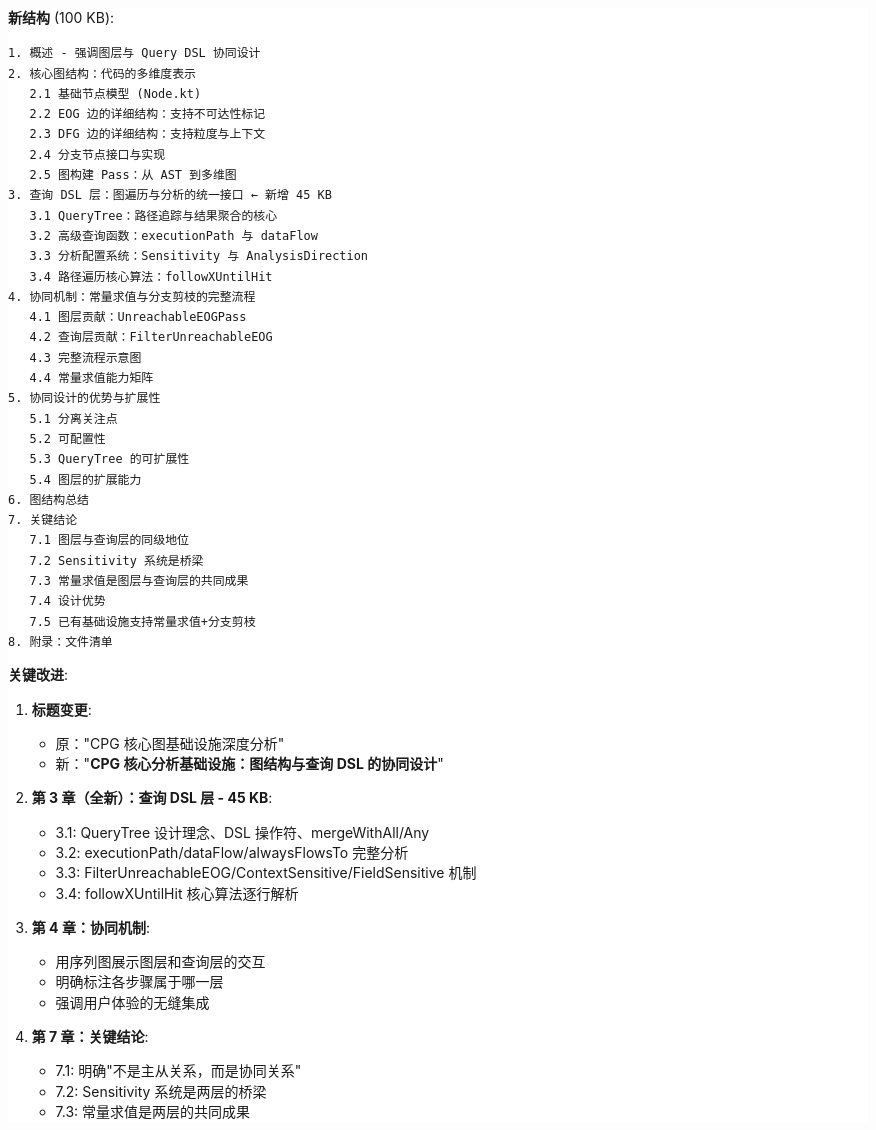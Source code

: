 **新结构** (100 KB):
```
1. 概述 - 强调图层与 Query DSL 协同设计
2. 核心图结构：代码的多维度表示
   2.1 基础节点模型 (Node.kt)
   2.2 EOG 边的详细结构：支持不可达性标记
   2.3 DFG 边的详细结构：支持粒度与上下文
   2.4 分支节点接口与实现
   2.5 图构建 Pass：从 AST 到多维图
3. 查询 DSL 层：图遍历与分析的统一接口 ← 新增 45 KB
   3.1 QueryTree：路径追踪与结果聚合的核心
   3.2 高级查询函数：executionPath 与 dataFlow
   3.3 分析配置系统：Sensitivity 与 AnalysisDirection
   3.4 路径遍历核心算法：followXUntilHit
4. 协同机制：常量求值与分支剪枝的完整流程
   4.1 图层贡献：UnreachableEOGPass
   4.2 查询层贡献：FilterUnreachableEOG
   4.3 完整流程示意图
   4.4 常量求值能力矩阵
5. 协同设计的优势与扩展性
   5.1 分离关注点
   5.2 可配置性
   5.3 QueryTree 的可扩展性
   5.4 图层的扩展能力
6. 图结构总结
7. 关键结论
   7.1 图层与查询层的同级地位
   7.2 Sensitivity 系统是桥梁
   7.3 常量求值是图层与查询层的共同成果
   7.4 设计优势
   7.5 已有基础设施支持常量求值+分支剪枝
8. 附录：文件清单
```

**关键改进**:

1. **标题变更**:
   - 原："CPG 核心图基础设施深度分析"
   - 新："**CPG 核心分析基础设施：图结构与查询 DSL 的协同设计**"

2. **第 3 章（全新）：查询 DSL 层 - 45 KB**:
   - 3.1: QueryTree 设计理念、DSL 操作符、mergeWithAll/Any
   - 3.2: executionPath/dataFlow/alwaysFlowsTo 完整分析
   - 3.3: FilterUnreachableEOG/ContextSensitive/FieldSensitive 机制
   - 3.4: followXUntilHit 核心算法逐行解析

3. **第 4 章：协同机制**:
   - 用序列图展示图层和查询层的交互
   - 明确标注各步骤属于哪一层
   - 强调用户体验的无缝集成

4. **第 7 章：关键结论**:
   - 7.1: 明确"不是主从关系，而是协同关系"
   - 7.2: Sensitivity 系统是两层的桥梁
   - 7.3: 常量求值是两层的共同成果
